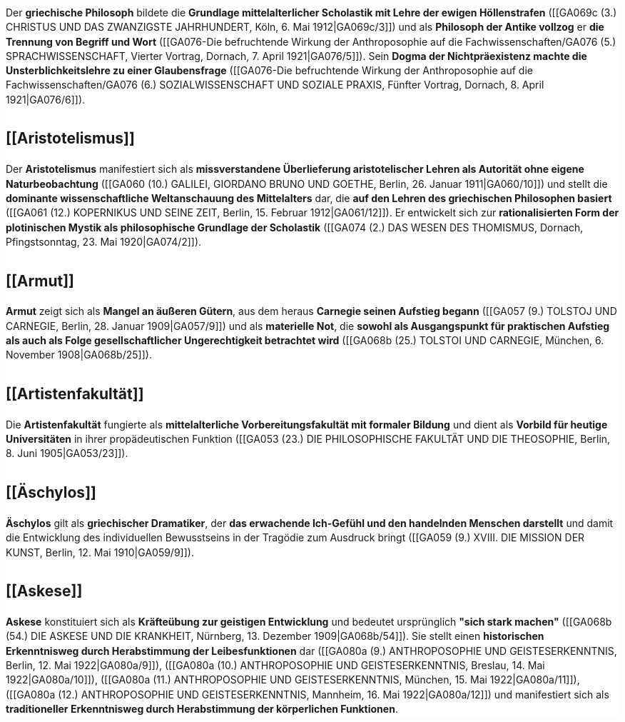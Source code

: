 Der **griechische Philosoph** bildete die **Grundlage mittelalterlicher Scholastik mit Lehre der ewigen Höllenstrafen** ([[GA069c (3.) CHRISTUS UND DAS ZWANZIGSTE JAHRHUNDERT, Köln, 6. Mai 1912|GA069c/3]]) und als **Philosoph der Antike vollzog** er **die Trennung von Begriff und Wort** ([[GA076-Die befruchtende Wirkung der Anthroposophie auf die Fachwissenschaften/GA076 (5.) SPRACHWISSENSCHAFT, Vierter Vortrag, Dornach, 7. April 1921|GA076/5]]). Sein **Dogma der Nichtpräexistenz machte die Unsterblichkeitslehre zu einer Glaubensfrage** ([[GA076-Die befruchtende Wirkung der Anthroposophie auf die Fachwissenschaften/GA076 (6.) SOZIALWISSENSCHAFT UND SOZIALE PRAXIS, Fünfter Vortrag, Dornach, 8. April 1921|GA076/6]]).

## [[Aristotelismus]]

Der **Aristotelismus** manifestiert sich als **missverstandene Überlieferung aristotelischer Lehren als Autorität ohne eigene Naturbeobachtung** ([[GA060 (10.) GALILEI, GIORDANO BRUNO UND GOETHE, Berlin, 26. Januar 1911|GA060/10]]) und stellt die **dominante wissenschaftliche Weltanschauung des Mittelalters** dar, die **auf den Lehren des griechischen Philosophen basiert** ([[GA061 (12.) KOPERNIKUS UND SEINE ZEIT, Berlin, 15. Februar 1912|GA061/12]]). Er entwickelt sich zur **rationalisierten Form der plotinischen Mystik als philosophische Grundlage der Scholastik** ([[GA074 (2.) DAS WESEN DES THOMISMUS, Dornach, Pfingstsonntag, 23. Mai 1920|GA074/2]]).

## [[Armut]]

**Armut** zeigt sich als **Mangel an äußeren Gütern**, aus dem heraus **Carnegie seinen Aufstieg begann** ([[GA057 (9.) TOLSTOJ UND CARNEGIE, Berlin, 28. Januar 1909|GA057/9]]) und als **materielle Not**, die **sowohl als Ausgangspunkt für praktischen Aufstieg als auch als Folge gesellschaftlicher Ungerechtigkeit betrachtet wird** ([[GA068b (25.) TOLSTOI UND CARNEGIE, München, 6. November 1908|GA068b/25]]).

## [[Artistenfakultät]]

Die **Artistenfakultät** fungierte als **mittelalterliche Vorbereitungsfakultät mit formaler Bildung** und dient als **Vorbild für heutige Universitäten** in ihrer propädeutischen Funktion ([[GA053 (23.) DIE PHILOSOPHISCHE FAKULTÄT UND DIE THEOSOPHIE, Berlin, 8. Juni 1905|GA053/23]]).

## [[Äschylos]]

**Äschylos** gilt als **griechischer Dramatiker**, der **das erwachende Ich-Gefühl und den handelnden Menschen darstellt** und damit die Entwicklung des individuellen Bewusstseins in der Tragödie zum Ausdruck bringt ([[GA059 (9.) XVIII. DIE MISSION DER KUNST, Berlin, 12. Mai 1910|GA059/9]]).

## [[Askese]]

**Askese** konstituiert sich als **Kräfteübung zur geistigen Entwicklung** und bedeutet ursprünglich **"sich stark machen"** ([[GA068b (54.) DIE ASKESE UND DIE KRANKHEIT, Nürnberg, 13. Dezember 1909|GA068b/54]]). Sie stellt einen **historischen Erkenntnisweg durch Herabstimmung der Leibesfunktionen** dar ([[GA080a (9.) ANTHROPOSOPHIE UND GEISTESERKENNTNIS, Berlin, 12. Mai 1922|GA080a/9]]), ([[GA080a (10.) ANTHROPOSOPHIE UND GEISTESERKENNTNIS, Breslau, 14. Mai 1922|GA080a/10]]), ([[GA080a (11.) ANTHROPOSOPHIE UND GEISTESERKENNTNIS, München, 15. Mai 1922|GA080a/11]]), ([[GA080a (12.) ANTHROPOSOPHIE UND GEISTESERKENNTNIS, Mannheim, 16. Mai 1922|GA080a/12]]) und manifestiert sich als **traditioneller Erkenntnisweg durch Herabstimmung der körperlichen Funktionen**.
